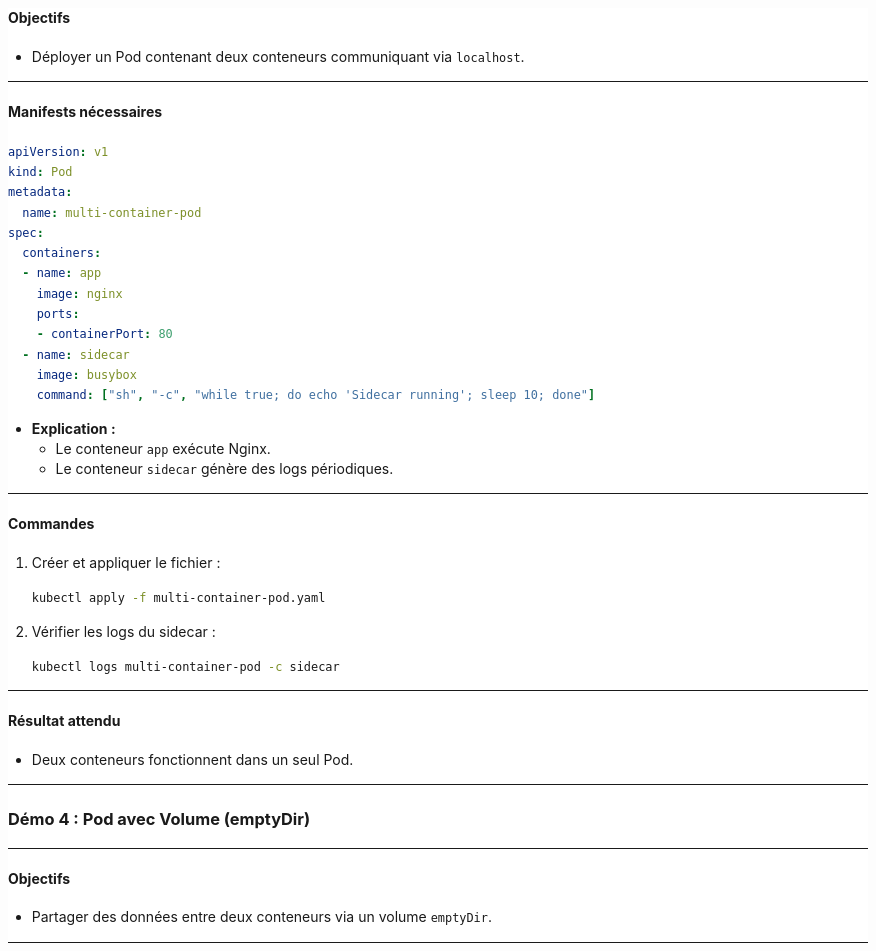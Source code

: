 
#### **Objectifs**
- Déployer un Pod contenant deux conteneurs communiquant via `localhost`.

---

#### **Manifests nécessaires**
```yaml
apiVersion: v1
kind: Pod
metadata:
  name: multi-container-pod
spec:
  containers:
  - name: app
    image: nginx
    ports:
    - containerPort: 80
  - name: sidecar
    image: busybox
    command: ["sh", "-c", "while true; do echo 'Sidecar running'; sleep 10; done"]
```

- **Explication :**
  - Le conteneur `app` exécute Nginx.
  - Le conteneur `sidecar` génère des logs périodiques.

---

#### **Commandes**
1. Créer et appliquer le fichier :
   ```bash
   kubectl apply -f multi-container-pod.yaml
   ```
2. Vérifier les logs du sidecar :
   ```bash
   kubectl logs multi-container-pod -c sidecar
   ```

---

#### **Résultat attendu**
- Deux conteneurs fonctionnent dans un seul Pod.

---

### Démo 4 : **Pod avec Volume (emptyDir)**

---

#### **Objectifs**
- Partager des données entre deux conteneurs via un volume `emptyDir`.

---
